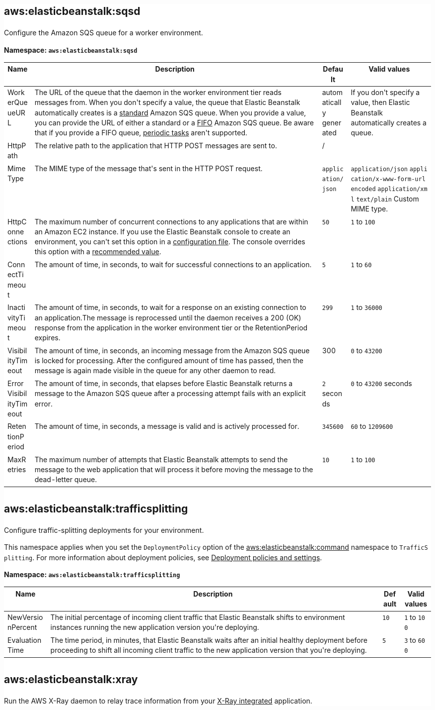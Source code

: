 ## aws:elasticbeanstalk:sqsd<a name="command-options-general-elasticbeanstalksqsd"></a>

Configure the Amazon SQS queue for a worker environment\.


**Namespace: `aws:elasticbeanstalk:sqsd`**  

| **Name**  | **Description**  | **Default**  | **Valid values**  | 
| --- | --- | --- | --- | 
|  WorkerQueueURL  |  The URL of the queue that the daemon in the worker environment tier reads messages from\.  When you don't specify a value, the queue that Elastic Beanstalk automatically creates is a [standard](https://docs.aws.amazon.com/AWSSimpleQueueService/latest/SQSDeveloperGuide/standard-queues.html) Amazon SQS queue\. When you provide a value, you can provide the URL of either a standard or a [FIFO](https://docs.aws.amazon.com/AWSSimpleQueueService/latest/SQSDeveloperGuide/FIFO-queues.html) Amazon SQS queue\. Be aware that if you provide a FIFO queue, [periodic tasks](using-features-managing-env-tiers.md#worker-periodictasks) aren't supported\.   |  automatically generated  |  If you don't specify a value, then Elastic Beanstalk automatically creates a queue\.  | 
|  HttpPath  |  The relative path to the application that HTTP POST messages are sent to\.  |  /  |   | 
|  MimeType  |  The MIME type of the message that's sent in the HTTP POST request\.  |  `application/json`   |  `application/json`  `application/x-www-form-urlencoded`  `application/xml`  `text/plain`  Custom MIME type\.  | 
|  HttpConnections  |  The maximum number of concurrent connections to any applications that are within an Amazon EC2 instance\.  If you use the Elastic Beanstalk console to create an environment, you can't set this option in a [configuration file](ebextensions.md)\. The console overrides this option with a [recommended value](command-options.md#configuration-options-recommendedvalues)\.   |  `50`   |  `1` to `100`  | 
|  ConnectTimeout  |  The amount of time, in seconds, to wait for successful connections to an application\.  |  `5`   |  `1` to `60`  | 
|  InactivityTimeout  | The amount of time, in seconds, to wait for a response on an existing connection to an application\.The message is reprocessed until the daemon receives a 200 \(OK\) response from the application in the worker environment tier or the RetentionPeriod expires\. |  `299`   |  `1` to `36000`  | 
|  VisibilityTimeout  |  The amount of time, in seconds, an incoming message from the Amazon SQS queue is locked for processing\. After the configured amount of time has passed, then the message is again made visible in the queue for any other daemon to read\.  |  300  |  `0` to `43200`  | 
|  ErrorVisibilityTimeout  |  The amount of time, in seconds, that elapses before Elastic Beanstalk returns a message to the Amazon SQS queue after a processing attempt fails with an explicit error\.  |  `2` seconds  |  `0` to `43200` seconds  | 
|  RetentionPeriod  |  The amount of time, in seconds, a message is valid and is actively processed for\.  |  `345600`   |  `60` to `1209600`  | 
|  MaxRetries  |  The maximum number of attempts that Elastic Beanstalk attempts to send the message to the web application that will process it before moving the message to the dead\-letter queue\.  |   `10`   |  `1` to `100`  | 

## aws:elasticbeanstalk:trafficsplitting<a name="command-options-general-elasticbeanstalktrafficsplitting"></a>

Configure traffic\-splitting deployments for your environment\.

This namespace applies when you set the `DeploymentPolicy` option of the [aws:elasticbeanstalk:command](#command-options-general-elasticbeanstalkcommand) namespace to `TrafficSplitting`\. For more information about deployment policies, see [Deployment policies and settings](using-features.rolling-version-deploy.md)\.


**Namespace: `aws:elasticbeanstalk:trafficsplitting`**  

| **Name**  | **Description**  | **Default**  | **Valid values**  | 
| --- | --- | --- | --- | 
|  NewVersionPercent  |  The initial percentage of incoming client traffic that Elastic Beanstalk shifts to environment instances running the new application version you're deploying\.  |   `10`   |  `1` to `100`  | 
|  EvaluationTime  |  The time period, in minutes, that Elastic Beanstalk waits after an initial healthy deployment before proceeding to shift all incoming client traffic to the new application version that you're deploying\.  |   `5`   |  `3` to `600`  | 

## aws:elasticbeanstalk:xray<a name="command-options-general-elasticbeanstalkxray"></a>

Run the AWS X\-Ray daemon to relay trace information from your [X\-Ray integrated](environment-configuration-debugging.md) application\.
